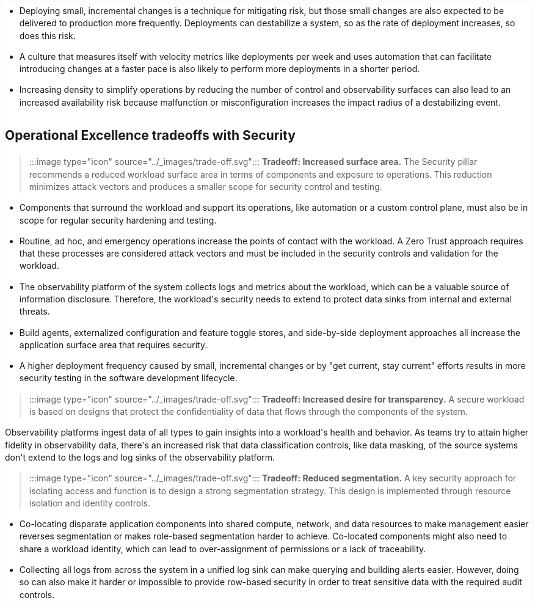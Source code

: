 - Deploying small, incremental changes is a technique for mitigating risk, but those small changes are also expected to be delivered to production more frequently. Deployments can destabilize a system, so as the rate of deployment increases, so does this risk.

- A culture that measures itself with velocity metrics like deployments per week and uses automation that can facilitate introducing changes at a faster pace is also likely to perform more deployments in a shorter period.

- Increasing density to simplify operations by reducing the number of control and observability surfaces can also lead to an increased availability risk because malfunction or misconfiguration increases the impact radius of a destabilizing event.

## Operational Excellence tradeoffs with Security

> :::image type="icon" source="../_images/trade-off.svg"::: **Tradeoff: Increased surface area.** The Security pillar recommends a reduced workload surface area in terms of components and exposure to operations. This reduction minimizes attack vectors and produces a smaller scope for security control and testing.

- Components that surround the workload and support its operations, like automation or a custom control plane, must also be in scope for regular security hardening and testing.

- Routine, ad hoc, and emergency operations increase the points of contact with the workload. A Zero Trust approach requires that these processes are considered attack vectors and must be included in the security controls and validation for the workload.

- The observability platform of the system collects logs and metrics about the workload, which can be a valuable source of information disclosure. Therefore, the workload's security needs to extend to protect data sinks from internal and external threats.

- Build agents, externalized configuration and feature toggle stores, and side-by-side deployment approaches all increase the application surface area that requires security.

- A higher deployment frequency caused by small, incremental changes or by "get current, stay current" efforts results in more security testing in the software development lifecycle.

> :::image type="icon" source="../_images/trade-off.svg"::: **Tradeoff: Increased desire for transparency.** A secure workload is based on designs that protect the confidentiality of data that flows through the components of the system.

Observability platforms ingest data of all types to gain insights into a workload's health and behavior. As teams try to attain higher fidelity in observability data, there's an increased risk that data classification controls, like data masking, of the source systems don't extend to the logs and log sinks of the observability platform.

> :::image type="icon" source="../_images/trade-off.svg"::: **Tradeoff: Reduced segmentation.** A key security approach for isolating access and function is to design a strong segmentation strategy. This design is implemented through resource isolation and identity controls.

- Co-locating disparate application components into shared compute, network, and data resources to make management easier reverses segmentation or makes role-based segmentation harder to achieve. Co-located components might also need to share a workload identity, which can lead to over-assignment of permissions or a lack of traceability.

- Collecting all logs from across the system in a unified log sink can make querying and building alerts easier. However, doing so can also make it harder or impossible to provide row-based security in order to treat sensitive data with the required audit controls.
